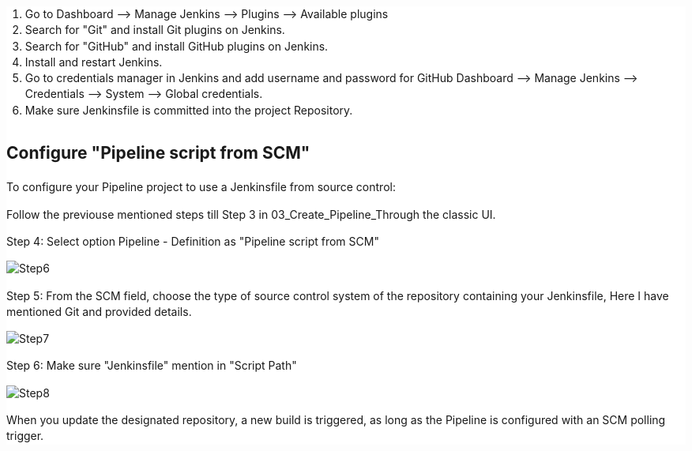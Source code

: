 1. Go to Dashboard --> Manage Jenkins --> Plugins --> Available plugins
2. Search for "Git" and install Git plugins on Jenkins.
3. Search for "GitHub" and install GitHub plugins on Jenkins.
4. Install and restart Jenkins.
5. Go to credentials manager in Jenkins and add username and password for GitHub Dashboard --> Manage Jenkins --> Credentials --> System --> Global credentials.
6. Make sure Jenkinsfile is committed into the project Repository.

## Configure "Pipeline script from SCM"

To configure your Pipeline project to use a Jenkinsfile from source control:

Follow the previouse mentioned steps till Step 3 in 03_Create_Pipeline_Through the classic UI.

Step 4: Select option Pipeline - Definition as "Pipeline script from SCM"

  <img width="1537" alt="Step6" src="https://github.com/dhvanikam/JenkinsPipeline/assets/73573915/9e23765a-e90b-4f12-8944-3f052d5e82ea">

Step 5: From the SCM field, choose the type of source control system of the repository containing your Jenkinsfile, Here I have mentioned Git and provided details.

  <img width="1891" alt="Step7" src="https://github.com/dhvanikam/JenkinsPipeline/assets/73573915/edf21dfc-5633-410c-b8b5-ae2b9f31b39e">

Step 6: Make sure "Jenkinsfile" mention in "Script Path"

  <img width="1846" alt="Step8" src="https://github.com/dhvanikam/JenkinsPipeline/assets/73573915/f846556c-5046-43f2-aa9a-6eae60b2782c">

When you update the designated repository, a new build is triggered, as long as the Pipeline is configured with an SCM polling trigger.


  




